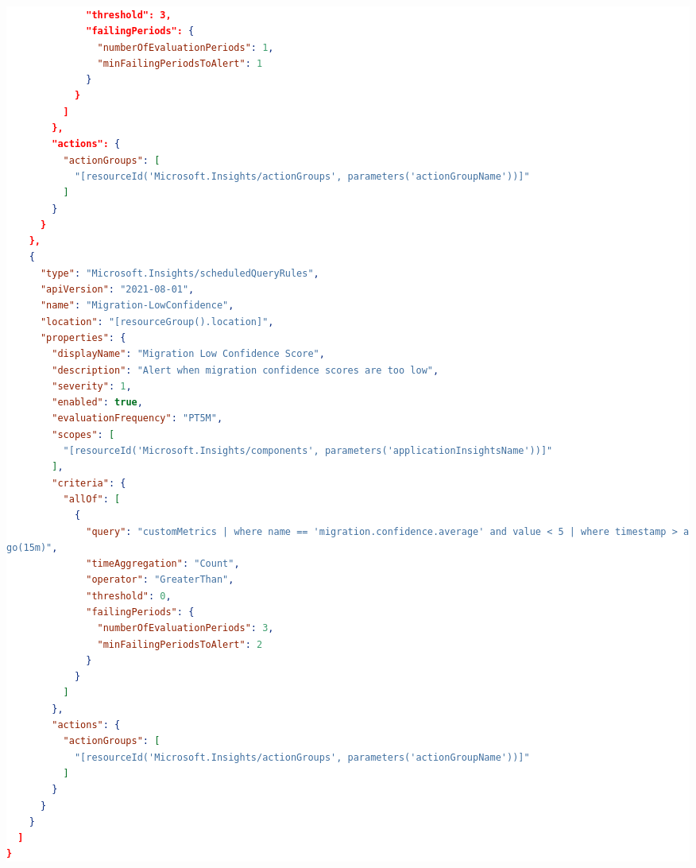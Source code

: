 ```json
              "threshold": 3,
              "failingPeriods": {
                "numberOfEvaluationPeriods": 1,
                "minFailingPeriodsToAlert": 1
              }
            }
          ]
        },
        "actions": {
          "actionGroups": [
            "[resourceId('Microsoft.Insights/actionGroups', parameters('actionGroupName'))]"
          ]
        }
      }
    },
    {
      "type": "Microsoft.Insights/scheduledQueryRules",
      "apiVersion": "2021-08-01",
      "name": "Migration-LowConfidence",
      "location": "[resourceGroup().location]",
      "properties": {
        "displayName": "Migration Low Confidence Score",
        "description": "Alert when migration confidence scores are too low",
        "severity": 1,
        "enabled": true,
        "evaluationFrequency": "PT5M",
        "scopes": [
          "[resourceId('Microsoft.Insights/components', parameters('applicationInsightsName'))]"
        ],
        "criteria": {
          "allOf": [
            {
              "query": "customMetrics | where name == 'migration.confidence.average' and value < 5 | where timestamp > ago(15m)",
              "timeAggregation": "Count",
              "operator": "GreaterThan",
              "threshold": 0,
              "failingPeriods": {
                "numberOfEvaluationPeriods": 3,
                "minFailingPeriodsToAlert": 2
              }
            }
          ]
        },
        "actions": {
          "actionGroups": [
            "[resourceId('Microsoft.Insights/actionGroups', parameters('actionGroupName'))]"
          ]
        }
      }
    }
  ]
}
```
